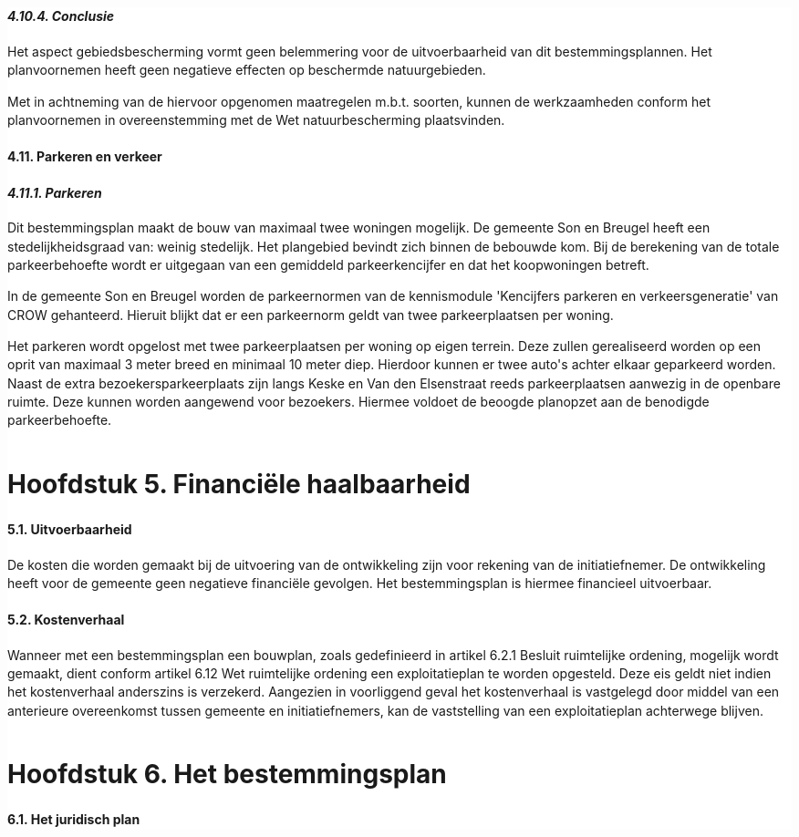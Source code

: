 #### *4.10.4. Conclusie*

Het aspect gebiedsbescherming vormt geen belemmering voor de uitvoerbaarheid van dit bestemmingsplannen. Het planvoornemen heeft geen negatieve effecten op beschermde natuurgebieden.

Met in achtneming van de hiervoor opgenomen maatregelen m.b.t. soorten, kunnen de werkzaamheden conform het planvoornemen in overeenstemming met de Wet natuurbescherming plaatsvinden.

#### <span id="page-39-0"></span>**4.11. Parkeren en verkeer**

#### *4.11.1. Parkeren*

Dit bestemmingsplan maakt de bouw van maximaal twee woningen mogelijk. De gemeente Son en Breugel heeft een stedelijkheidsgraad van: weinig stedelijk. Het plangebied bevindt zich binnen de bebouwde kom. Bij de berekening van de totale parkeerbehoefte wordt er uitgegaan van een gemiddeld parkeerkencijfer en dat het koopwoningen betreft.

In de gemeente Son en Breugel worden de parkeernormen van de kennismodule 'Kencijfers parkeren en verkeersgeneratie' van CROW gehanteerd. Hieruit blijkt dat er een parkeernorm geldt van twee parkeerplaatsen per woning.

Het parkeren wordt opgelost met twee parkeerplaatsen per woning op eigen terrein. Deze zullen gerealiseerd worden op een oprit van maximaal 3 meter breed en minimaal 10 meter diep. Hierdoor kunnen er twee auto's achter elkaar geparkeerd worden. Naast de extra bezoekersparkeerplaats zijn langs Keske en Van den Elsenstraat reeds parkeerplaatsen aanwezig in de openbare ruimte. Deze kunnen worden aangewend voor bezoekers. Hiermee voldoet de beoogde planopzet aan de benodigde parkeerbehoefte.

# <span id="page-40-0"></span>**Hoofdstuk 5. Financiële haalbaarheid**

#### <span id="page-40-1"></span>**5.1. Uitvoerbaarheid**

De kosten die worden gemaakt bij de uitvoering van de ontwikkeling zijn voor rekening van de initiatiefnemer. De ontwikkeling heeft voor de gemeente geen negatieve financiële gevolgen. Het bestemmingsplan is hiermee financieel uitvoerbaar.

#### <span id="page-40-2"></span>**5.2. Kostenverhaal**

Wanneer met een bestemmingsplan een bouwplan, zoals gedefinieerd in artikel 6.2.1 Besluit ruimtelijke ordening, mogelijk wordt gemaakt, dient conform artikel 6.12 Wet ruimtelijke ordening een exploitatieplan te worden opgesteld. Deze eis geldt niet indien het kostenverhaal anderszins is verzekerd. Aangezien in voorliggend geval het kostenverhaal is vastgelegd door middel van een anterieure overeenkomst tussen gemeente en initiatiefnemers, kan de vaststelling van een exploitatieplan achterwege blijven.

# <span id="page-41-0"></span>**Hoofdstuk 6. Het bestemmingsplan**

#### <span id="page-41-1"></span>**6.1. Het juridisch plan**
